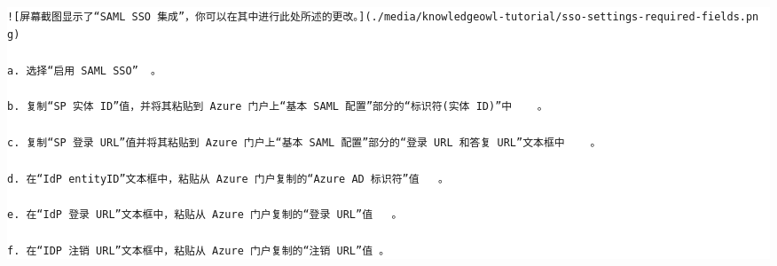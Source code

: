     ![屏幕截图显示了“SAML SSO 集成”，你可以在其中进行此处所述的更改。](./media/knowledgeowl-tutorial/sso-settings-required-fields.png)

    a. 选择“启用 SAML SSO”  。

    b. 复制“SP 实体 ID”值，并将其粘贴到 Azure 门户上“基本 SAML 配置”部分的“标识符(实体 ID)”中    。

    c. 复制“SP 登录 URL”值并将其粘贴到 Azure 门户上“基本 SAML 配置”部分的“登录 URL 和答复 URL”文本框中    。

    d. 在“IdP entityID”文本框中，粘贴从 Azure 门户复制的“Azure AD 标识符”值   。

    e. 在“IdP 登录 URL”文本框中，粘贴从 Azure 门户复制的“登录 URL”值   。

    f. 在“IDP 注销 URL”文本框中，粘贴从 Azure 门户复制的“注销 URL”值 。
